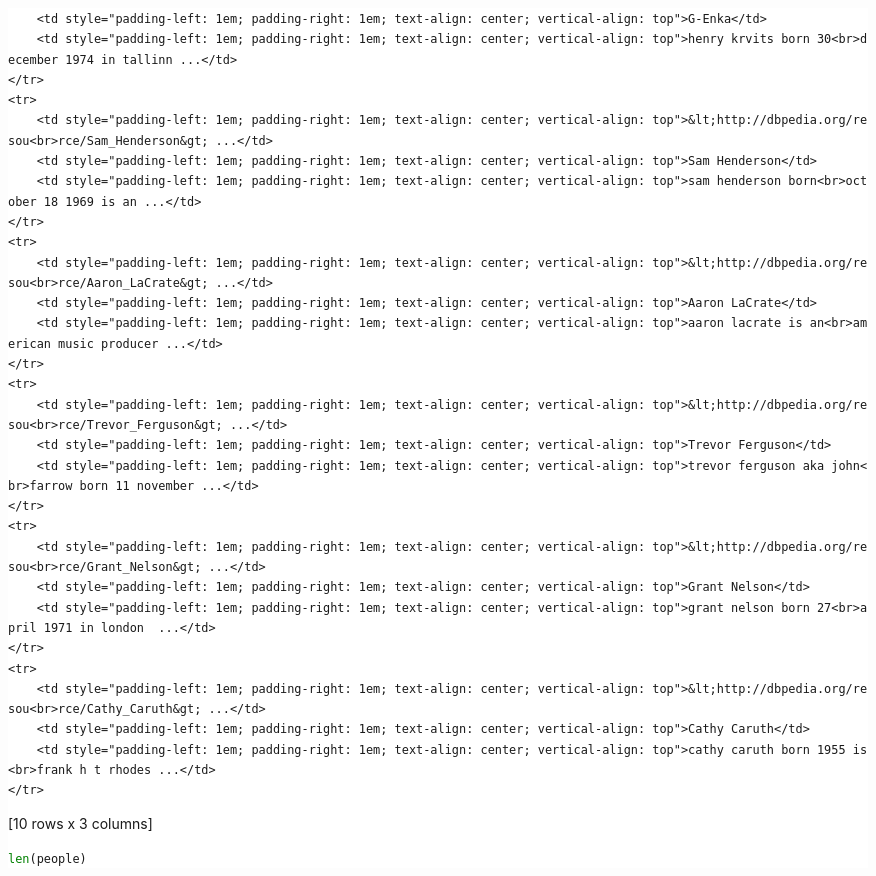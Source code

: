         <td style="padding-left: 1em; padding-right: 1em; text-align: center; vertical-align: top">G-Enka</td>
        <td style="padding-left: 1em; padding-right: 1em; text-align: center; vertical-align: top">henry krvits born 30<br>december 1974 in tallinn ...</td>
    </tr>
    <tr>
        <td style="padding-left: 1em; padding-right: 1em; text-align: center; vertical-align: top">&lt;http://dbpedia.org/resou<br>rce/Sam_Henderson&gt; ...</td>
        <td style="padding-left: 1em; padding-right: 1em; text-align: center; vertical-align: top">Sam Henderson</td>
        <td style="padding-left: 1em; padding-right: 1em; text-align: center; vertical-align: top">sam henderson born<br>october 18 1969 is an ...</td>
    </tr>
    <tr>
        <td style="padding-left: 1em; padding-right: 1em; text-align: center; vertical-align: top">&lt;http://dbpedia.org/resou<br>rce/Aaron_LaCrate&gt; ...</td>
        <td style="padding-left: 1em; padding-right: 1em; text-align: center; vertical-align: top">Aaron LaCrate</td>
        <td style="padding-left: 1em; padding-right: 1em; text-align: center; vertical-align: top">aaron lacrate is an<br>american music producer ...</td>
    </tr>
    <tr>
        <td style="padding-left: 1em; padding-right: 1em; text-align: center; vertical-align: top">&lt;http://dbpedia.org/resou<br>rce/Trevor_Ferguson&gt; ...</td>
        <td style="padding-left: 1em; padding-right: 1em; text-align: center; vertical-align: top">Trevor Ferguson</td>
        <td style="padding-left: 1em; padding-right: 1em; text-align: center; vertical-align: top">trevor ferguson aka john<br>farrow born 11 november ...</td>
    </tr>
    <tr>
        <td style="padding-left: 1em; padding-right: 1em; text-align: center; vertical-align: top">&lt;http://dbpedia.org/resou<br>rce/Grant_Nelson&gt; ...</td>
        <td style="padding-left: 1em; padding-right: 1em; text-align: center; vertical-align: top">Grant Nelson</td>
        <td style="padding-left: 1em; padding-right: 1em; text-align: center; vertical-align: top">grant nelson born 27<br>april 1971 in london  ...</td>
    </tr>
    <tr>
        <td style="padding-left: 1em; padding-right: 1em; text-align: center; vertical-align: top">&lt;http://dbpedia.org/resou<br>rce/Cathy_Caruth&gt; ...</td>
        <td style="padding-left: 1em; padding-right: 1em; text-align: center; vertical-align: top">Cathy Caruth</td>
        <td style="padding-left: 1em; padding-right: 1em; text-align: center; vertical-align: top">cathy caruth born 1955 is<br>frank h t rhodes ...</td>
    </tr>
</table>
[10 rows x 3 columns]<br/>
</div>




```python
len(people)
```

